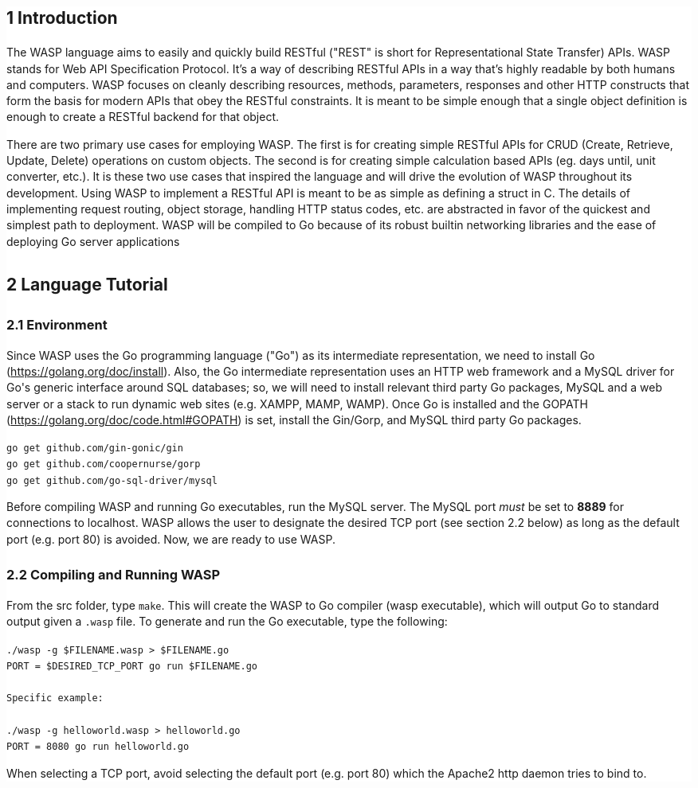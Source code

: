 

## 1 Introduction

The WASP language aims to easily and quickly build RESTful ("REST" is short for Representational State Transfer) APIs.
WASP stands for Web API Specification Protocol. It’s a way of describing RESTful APIs in a way that’s highly readable by both humans and computers. WASP focuses on cleanly describing resources, methods, parameters, responses and other HTTP constructs that form the basis for modern APIs that obey the RESTful constraints. It is meant to be simple enough that a
single object definition is enough to create a RESTful backend for that object.

There are two primary use cases for employing WASP. The first is for creating simple RESTful APIs for CRUD (Create, Retrieve, Update, Delete) operations on custom objects. The second is for creating simple calculation based APIs (eg. days until, unit converter, etc.). It is these two use cases that inspired the language and will drive the evolution of WASP throughout its development.
Using WASP to implement a RESTful API is meant to be as simple as defining a struct in C. The details of implementing request routing, object storage, handling HTTP status codes, etc. are
abstracted in favor of the quickest and simplest path to deployment. WASP will be compiled to Go because of its robust built­in networking libraries and the ease of deploying Go server applications

## 2 Language Tutorial

### 2.1 Environment

Since WASP uses the Go programming language ("Go") as its intermediate representation, we need to install Go (https://golang.org/doc/install). Also, the Go intermediate representation uses an HTTP web framework and a MySQL driver for Go's generic interface around SQL databases; so, we will need to install relevant third party Go packages, MySQL and a web server or a stack to run dynamic web sites (e.g. XAMPP, MAMP, WAMP).
Once Go is installed and the GOPATH (https://golang.org/doc/code.html#GOPATH) is set, install the Gin/Gorp, and MySQL third party Go packages.

```
go get github.com/gin-gonic/gin
go get github.com/coopernurse/gorp
go get github.com/go-sql-driver/mysql
```

Before compiling WASP and running Go executables, run the MySQL server. The MySQL port _must_ be set to **8889** for connections to localhost. WASP allows the user to designate the desired TCP port (see section 2.2 below) as long as the default port (e.g. port 80) is avoided. Now, we are ready to use WASP.

### 2.2 Compiling and Running WASP

From the src folder, type `make`. This will create the WASP to Go compiler (wasp executable), which will output Go to standard output given a `.wasp` file. To generate and run the Go executable, type the following:

```
./wasp -g $FILENAME.wasp > $FILENAME.go
PORT = $DESIRED_TCP_PORT go run $FILENAME.go

Specific example:

./wasp -g helloworld.wasp > helloworld.go
PORT = 8080 go run helloworld.go
```
When selecting a TCP port, avoid selecting the default port (e.g. port 80) which the Apache2 http daemon tries to bind to.
